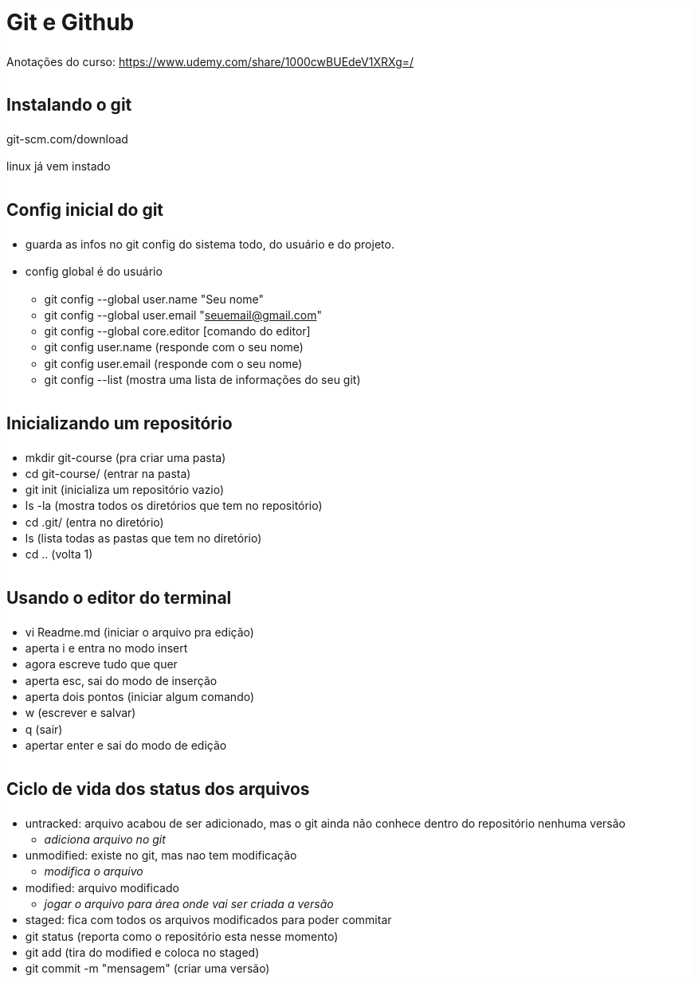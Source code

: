 # Git e Github

Anotações do curso: https://www.udemy.com/share/1000cwBUEdeV1XRXg=/


## Instalando o git

git-scm.com/download

linux já vem instado


## Config inicial do git
- guarda as infos no git config do sistema todo, do usuário e do projeto.
- config global é do usuário

    - git config --global user.name "Seu nome"
    - git config --global user.email "seuemail@gmail.com"
    - git config --global core.editor [comando do editor]
    - git config user.name (responde com o seu nome)
    - git config user.email (responde com o seu nome)
    - git config --list (mostra uma lista de informações do seu git)

## Inicializando um repositório
- mkdir git-course (pra criar uma pasta)
- cd git-course/ (entrar na pasta)
- git init (inicializa um repositório vazio)
- ls -la (mostra todos os diretórios que tem no repositório)
- cd .git/ (entra no diretório)
- ls (lista todas as pastas que tem no diretório)
- cd .. (volta 1)

## Usando o editor do terminal
- vi Readme.md (iniciar o arquivo pra edição)
- aperta i e entra no modo insert
- agora escreve tudo que quer
- aperta esc, sai do modo de inserção
- aperta dois pontos (iniciar algum comando)
- w (escrever e salvar)
- q (sair)
- apertar enter e sai do modo de edição


## Ciclo de vida dos status dos arquivos
- untracked: arquivo acabou de ser adicionado, mas o git ainda não conhece dentro do repositório nenhuma versão
  - *adiciona arquivo no git*
- unmodified: existe no git, mas nao tem modificação
  - *modifica o arquivo*
- modified: arquivo modificado
  - *jogar o arquivo para área onde vai ser criada a versão*
- staged: fica com todos os arquivos modificados para poder commitar
- git status (reporta como o repositório esta nesse momento)
- git add (tira do modified e coloca no staged)
- git commit -m "mensagem" (criar uma versão)
